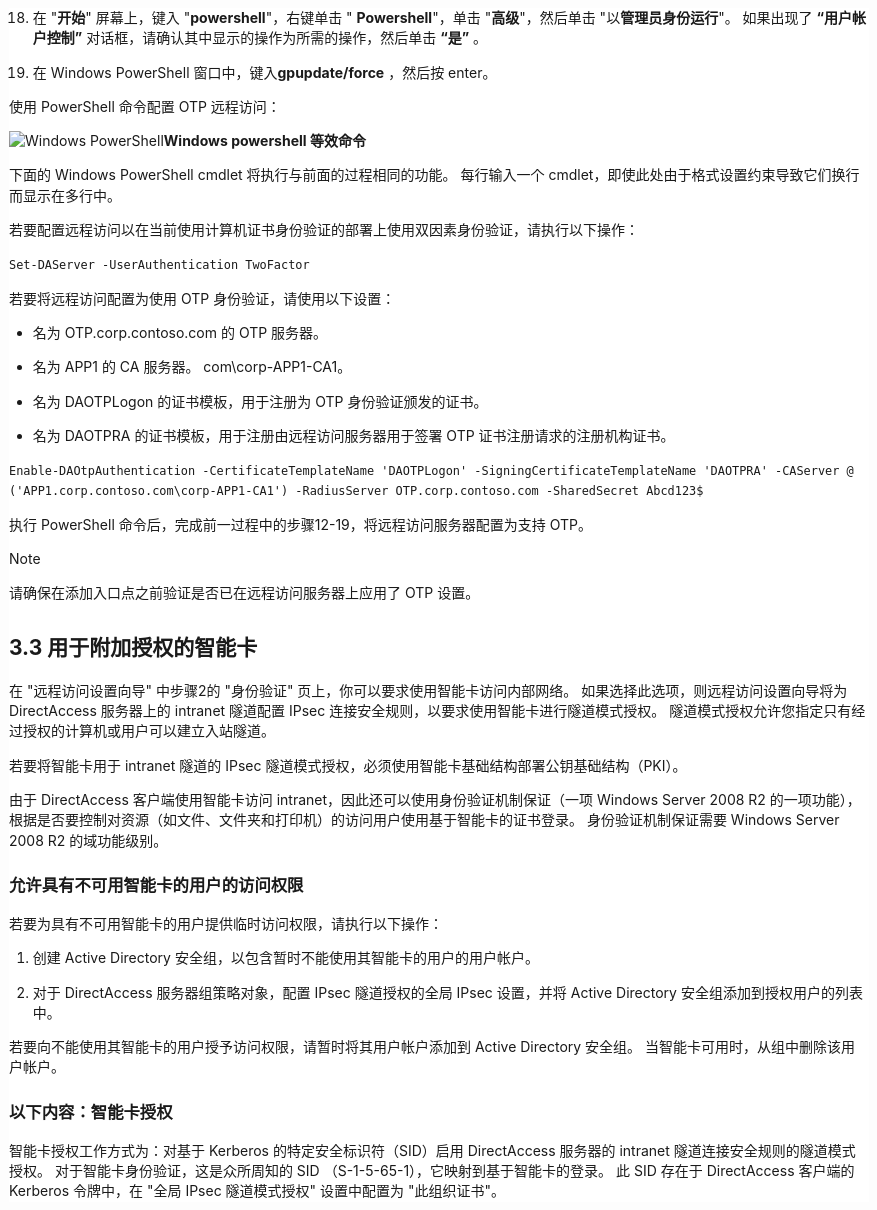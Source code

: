 18. 在 "**开始**" 屏幕上，键入 "**powershell**"，右键单击 " **Powershell**"，单击 "**高级**"，然后单击 "以**管理员身份运行**"。 如果出现了 **“用户帐户控制”** 对话框，请确认其中显示的操作为所需的操作，然后单击 **“是”** 。  
  
19. 在 Windows PowerShell 窗口中，键入**gpupdate/force** ，然后按 enter。  
  
使用 PowerShell 命令配置 OTP 远程访问：  
  
![Windows PowerShell](../../../../media/Step-3-Configure-the-Remote-Access-Server-for-OTP/PowerShellLogoSmall.gif)**Windows powershell 等效命令**  
  
下面的 Windows PowerShell cmdlet 将执行与前面的过程相同的功能。 每行输入一个 cmdlet，即使此处由于格式设置约束导致它们换行而显示在多行中。  
  
若要配置远程访问以在当前使用计算机证书身份验证的部署上使用双因素身份验证，请执行以下操作：  
  
```  
Set-DAServer -UserAuthentication TwoFactor  
```  
  
若要将远程访问配置为使用 OTP 身份验证，请使用以下设置：  
  
-   名为 OTP.corp.contoso.com 的 OTP 服务器。  
  
-   名为 APP1 的 CA 服务器。 com\corp-APP1-CA1。  
  
-   名为 DAOTPLogon 的证书模板，用于注册为 OTP 身份验证颁发的证书。  
  
-   名为 DAOTPRA 的证书模板，用于注册由远程访问服务器用于签署 OTP 证书注册请求的注册机构证书。  
  
```  
Enable-DAOtpAuthentication -CertificateTemplateName 'DAOTPLogon' -SigningCertificateTemplateName 'DAOTPRA' -CAServer @('APP1.corp.contoso.com\corp-APP1-CA1') -RadiusServer OTP.corp.contoso.com -SharedSecret Abcd123$  
```  
  
执行 PowerShell 命令后，完成前一过程中的步骤12-19，将远程访问服务器配置为支持 OTP。  
  
> [!NOTE]  
> 请确保在添加入口点之前验证是否已在远程访问服务器上应用了 OTP 设置。  
  
## <a name="33-smart-cards-for-additional-authorization"></a><a name="BKMK_Smartcard"></a>3.3 用于附加授权的智能卡  
在 "远程访问设置向导" 中步骤2的 "身份验证" 页上，你可以要求使用智能卡访问内部网络。 如果选择此选项，则远程访问设置向导将为 DirectAccess 服务器上的 intranet 隧道配置 IPsec 连接安全规则，以要求使用智能卡进行隧道模式授权。 隧道模式授权允许您指定只有经过授权的计算机或用户可以建立入站隧道。  
  
若要将智能卡用于 intranet 隧道的 IPsec 隧道模式授权，必须使用智能卡基础结构部署公钥基础结构（PKI）。  
  
由于 DirectAccess 客户端使用智能卡访问 intranet，因此还可以使用身份验证机制保证（一项 Windows Server 2008 R2 的一项功能），根据是否要控制对资源（如文件、文件夹和打印机）的访问用户使用基于智能卡的证书登录。 身份验证机制保证需要 Windows Server 2008 R2 的域功能级别。  
  
### <a name="allowing-access-for-users-with-unusable-smart-cards"></a>允许具有不可用智能卡的用户的访问权限  
若要为具有不可用智能卡的用户提供临时访问权限，请执行以下操作：  
  
1.  创建 Active Directory 安全组，以包含暂时不能使用其智能卡的用户的用户帐户。  
  
2.  对于 DirectAccess 服务器组策略对象，配置 IPsec 隧道授权的全局 IPsec 设置，并将 Active Directory 安全组添加到授权用户的列表中。  
  
若要向不能使用其智能卡的用户授予访问权限，请暂时将其用户帐户添加到 Active Directory 安全组。 当智能卡可用时，从组中删除该用户帐户。  
  
### <a name="under-the-covers-smart-card-authorization"></a>以下内容：智能卡授权  
智能卡授权工作方式为：对基于 Kerberos 的特定安全标识符（SID）启用 DirectAccess 服务器的 intranet 隧道连接安全规则的隧道模式授权。 对于智能卡身份验证，这是众所周知的 SID （S-1-5-65-1），它映射到基于智能卡的登录。 此 SID 存在于 DirectAccess 客户端的 Kerberos 令牌中，在 "全局 IPsec 隧道模式授权" 设置中配置为 "此组织证书"。  
  